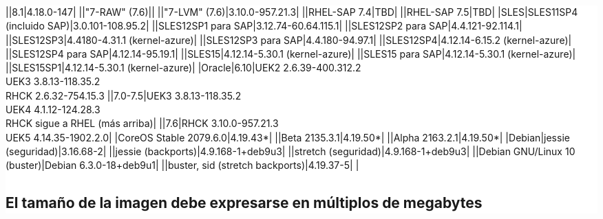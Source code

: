 ||8.1|4.18.0-147|
||"7-RAW" (7.6)||
||"7-LVM" (7.6)|3.10.0-957.21.3|
||RHEL-SAP 7.4|TBD|
||RHEL-SAP 7.5|TBD|
|SLES|SLES11SP4 (incluido SAP)|3.0.101-108.95.2|
||SLES12SP1 para SAP|3.12.74-60.64.115.1|
||SLES12SP2 para SAP|4.4.121-92.114.1|
||SLES12SP3|4.4180-4.31.1 (kernel-azure)|
||SLES12SP3 para SAP|4.4.180-94.97.1|
||SLES12SP4|4.12.14-6.15.2 (kernel-azure)|
||SLES12SP4 para SAP|4.12.14-95.19.1|
||SLES15|4.12.14-5.30.1 (kernel-azure)|
||SLES15 para SAP|4.12.14-5.30.1 (kernel-azure)|
||SLES15SP1|4.12.14-5.30.1 (kernel-azure)|
|Oracle|6.10|UEK2 2.6.39-400.312.2<br>UEK3 3.8.13-118.35.2<br>RHCK 2.6.32-754.15.3 
||7.0-7.5|UEK3 3.8.13-118.35.2<br>UEK4 4.1.12-124.28.3<br>RHCK sigue a RHEL (más arriba)|
||7.6|RHCK 3.10.0-957.21.3<br>UEK5 4.14.35-1902.2.0|
|CoreOS Stable 2079.6.0|4.19.43*|
||Beta 2135.3.1|4.19.50*|
||Alpha 2163.2.1|4.19.50*|
|Debian|jessie (seguridad)|3.16.68-2|
||jessie (backports)|4.9.168-1+deb9u3|
||stretch (seguridad)|4.9.168-1+deb9u3|
||Debian GNU/Linux 10 (buster)|Debian 6.3.0-18+deb9u1|
||buster, sid (stretch backports)|4.19.37-5|
|

## <a name="image-size-should-be-in-multiples-of-megabytes"></a>El tamaño de la imagen debe expresarse en múltiplos de megabytes
